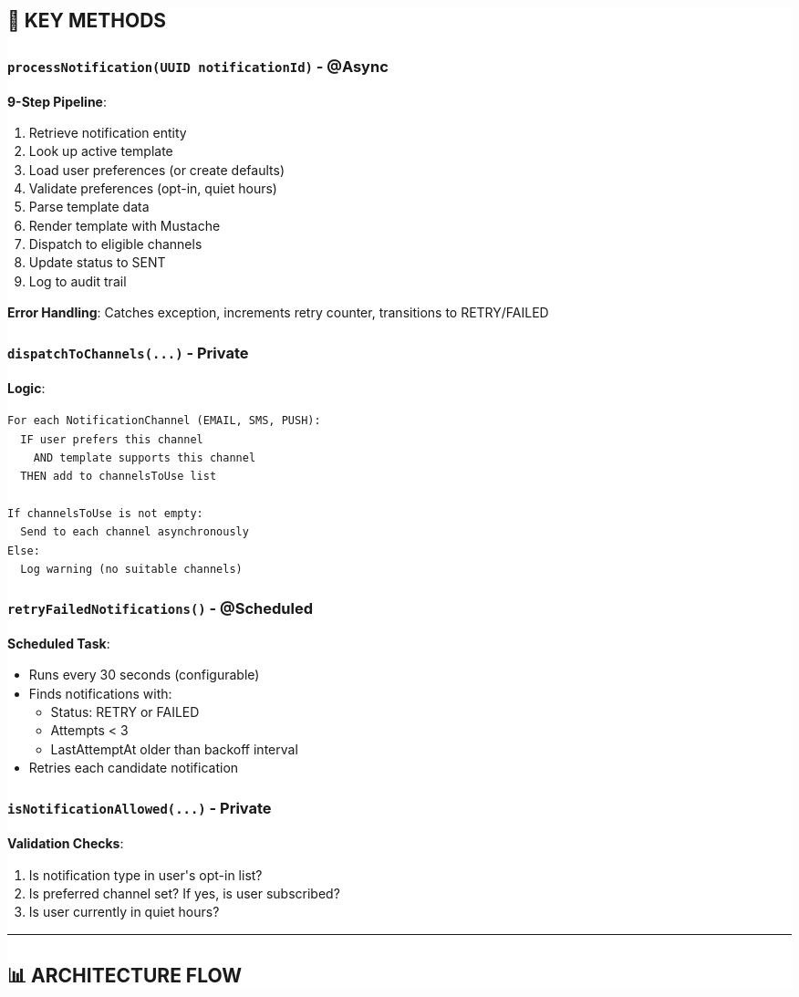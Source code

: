 
## 🎯 KEY METHODS

### `processNotification(UUID notificationId)` - @Async

**9-Step Pipeline**:
1. Retrieve notification entity
2. Look up active template
3. Load user preferences (or create defaults)
4. Validate preferences (opt-in, quiet hours)
5. Parse template data
6. Render template with Mustache
7. Dispatch to eligible channels
8. Update status to SENT
9. Log to audit trail

**Error Handling**: Catches exception, increments retry counter, transitions to RETRY/FAILED

### `dispatchToChannels(...)` - Private

**Logic**:
```
For each NotificationChannel (EMAIL, SMS, PUSH):
  IF user prefers this channel
    AND template supports this channel
  THEN add to channelsToUse list

If channelsToUse is not empty:
  Send to each channel asynchronously
Else:
  Log warning (no suitable channels)
```

### `retryFailedNotifications()` - @Scheduled

**Scheduled Task**:
- Runs every 30 seconds (configurable)
- Finds notifications with:
  - Status: RETRY or FAILED
  - Attempts < 3
  - LastAttemptAt older than backoff interval
- Retries each candidate notification

### `isNotificationAllowed(...)` - Private

**Validation Checks**:
1. Is notification type in user's opt-in list?
2. Is preferred channel set? If yes, is user subscribed?
3. Is user currently in quiet hours?

---

## 📊 ARCHITECTURE FLOW
